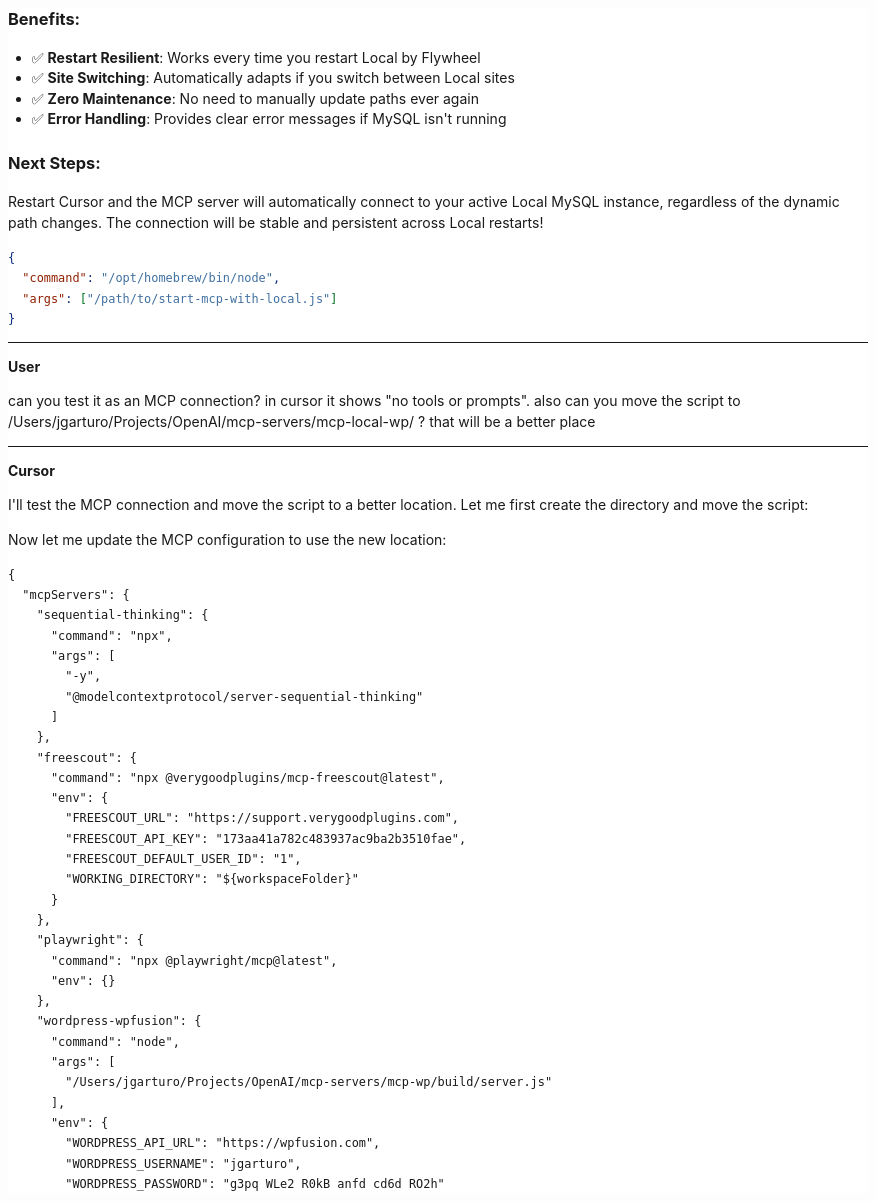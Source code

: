 ### Benefits:

- ✅ **Restart Resilient**: Works every time you restart Local by Flywheel
- ✅ **Site Switching**: Automatically adapts if you switch between Local sites  
- ✅ **Zero Maintenance**: No need to manually update paths ever again
- ✅ **Error Handling**: Provides clear error messages if MySQL isn't running

### Next Steps:

Restart Cursor and the MCP server will automatically connect to your active Local MySQL instance, regardless of the dynamic path changes. The connection will be stable and persistent across Local restarts!

```json
{
  "command": "/opt/homebrew/bin/node",
  "args": ["/path/to/start-mcp-with-local.js"]
}
```

---

**User**

can you test it as an MCP connection? in cursor it shows "no tools or prompts". also can you move the script to /Users/jgarturo/Projects/OpenAI/mcp-servers/mcp-local-wp/ ? that will be a better place

---

**Cursor**

I'll test the MCP connection and move the script to a better location. Let me first create the directory and move the script:

Now let me update the MCP configuration to use the new location:

```jsonc
{
  "mcpServers": {
    "sequential-thinking": {
      "command": "npx",
      "args": [
        "-y",
        "@modelcontextprotocol/server-sequential-thinking"
      ]
    },
    "freescout": {
      "command": "npx @verygoodplugins/mcp-freescout@latest",
      "env": {
        "FREESCOUT_URL": "https://support.verygoodplugins.com",
        "FREESCOUT_API_KEY": "173aa41a782c483937ac9ba2b3510fae",
        "FREESCOUT_DEFAULT_USER_ID": "1",
        "WORKING_DIRECTORY": "${workspaceFolder}"
      }
    },
    "playwright": {
      "command": "npx @playwright/mcp@latest",
      "env": {}
    },
    "wordpress-wpfusion": {
      "command": "node",
      "args": [
        "/Users/jgarturo/Projects/OpenAI/mcp-servers/mcp-wp/build/server.js"
      ],
      "env": {
        "WORDPRESS_API_URL": "https://wpfusion.com",
        "WORDPRESS_USERNAME": "jgarturo",
        "WORDPRESS_PASSWORD": "g3pq WLe2 R0kB anfd cd6d RO2h"
```